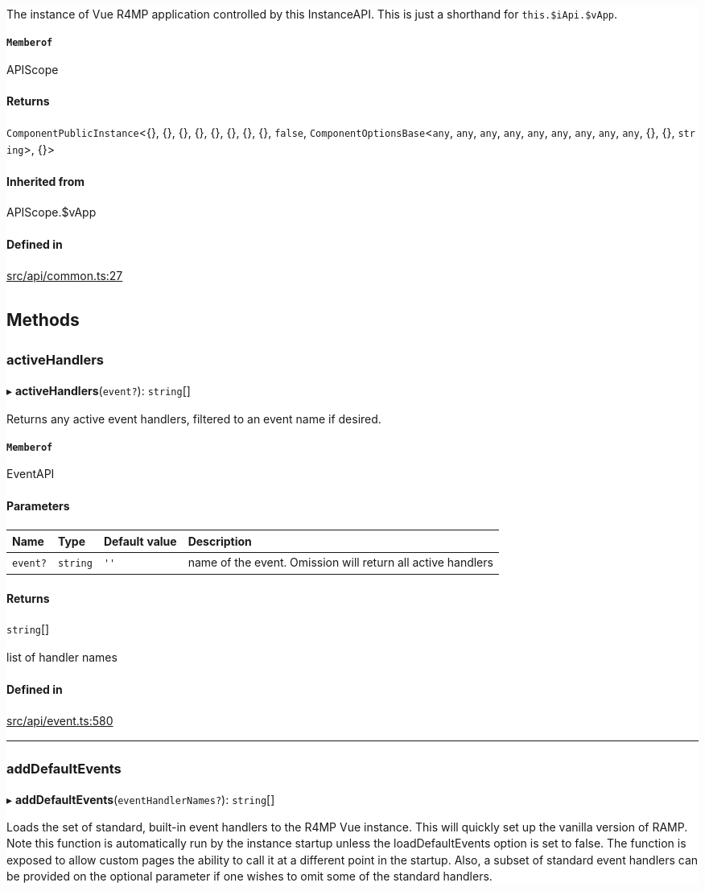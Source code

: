 The instance of Vue R4MP application controlled by this InstanceAPI.
This is just a shorthand for `this.$iApi.$vApp`.

**`Memberof`**

APIScope

#### Returns

`ComponentPublicInstance`<{}, {}, {}, {}, {}, {}, {}, {}, ``false``, `ComponentOptionsBase`<`any`, `any`, `any`, `any`, `any`, `any`, `any`, `any`, `any`, {}, {}, `string`\>, {}\>

#### Inherited from

APIScope.$vApp

#### Defined in

[src/api/common.ts:27](https://github.com/sharvenp/ramp4-docs/blob/c6cdb39/src/api/common.ts#L27)

## Methods

### activeHandlers

▸ **activeHandlers**(`event?`): `string`[]

Returns any active event handlers, filtered to an event name if desired.

**`Memberof`**

EventAPI

#### Parameters

| Name | Type | Default value | Description |
| :------ | :------ | :------ | :------ |
| `event?` | `string` | `''` | name of the event. Omission will return all active handlers |

#### Returns

`string`[]

list of handler names

#### Defined in

[src/api/event.ts:580](https://github.com/sharvenp/ramp4-docs/blob/c6cdb39/src/api/event.ts#L580)

___

### addDefaultEvents

▸ **addDefaultEvents**(`eventHandlerNames?`): `string`[]

Loads the set of standard, built-in event handlers to the R4MP Vue instance.
This will quickly set up the vanilla version of RAMP.
Note this function is automatically run by the instance startup unless the loadDefaultEvents option is
set to false. The function is exposed to allow custom pages the ability to call it at a different point
in the startup. Also, a subset of standard event handlers can be provided on the optional parameter if one
wishes to omit some of the standard handlers.
